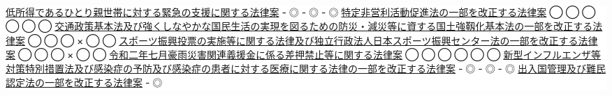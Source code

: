 <td align="left"><a href="https://politylink.jp/bill/ptoPJLswevkcWvBuWn-e0Q">低所得であるひとり親世帯に対する緊急の支援に関する法律案</a></td>
<td align="center">-</td>
<td align="center">◎</td>
<td align="center">-</td>
<td align="center">◎</td>
<td align="center">-</td>
<td align="center">◎</td>
</tr>
<tr class="bill-row-color">
<td align="left"><a href="https://politylink.jp/bill/jPW2htXJpSVYFwieicHS7g">特定非営利活動促進法の一部を改正する法律案</a></td>
<td align="center">◯</td>
<td align="center">◯</td>
<td align="center">◯</td>
<td align="center">◯</td>
<td align="center">◯</td>
<td align="center">◯</td>
</tr>
<tr class="bill-row-color">
<td align="left"><a href="https://politylink.jp/bill/dhQki19hlx-YgxmeOYWk2A">交通政策基本法及び強くしなやかな国民生活の実現を図るための防災・減災等に資する国土強靱化基本法の一部を改正する法律案</a></td>
<td align="center">◯</td>
<td align="center">◯</td>
<td align="center">◯</td>
<td align="center">×</td>
<td align="center">◯</td>
<td align="center">◯</td>
</tr>
<tr class="bill-row-color">
<td align="left"><a href="https://politylink.jp/bill/XwKOeVhjblRrw0585jwgfw">スポーツ振興投票の実施等に関する法律及び独立行政法人日本スポーツ振興センター法の一部を改正する法律案</a></td>
<td align="center">◯</td>
<td align="center">◯</td>
<td align="center">◯</td>
<td align="center">×</td>
<td align="center">◯</td>
<td align="center">◯</td>
</tr>
<tr class="bill-row-color">
<td align="left"><a href="https://politylink.jp/bill/607BSJsH_AqzmU9zyAX-mw">令和二年七月豪雨災害関連義援金に係る差押禁止等に関する法律案</a></td>
<td align="center">◯</td>
<td align="center">◯</td>
<td align="center">◯</td>
<td align="center">◯</td>
<td align="center">◯</td>
<td align="center">◯</td>
</tr>
<tr>
<td align="left"><a href="https://politylink.jp/bill/6lMV7DaMYvvOD5cQg3xp7w">新型インフルエンザ等対策特別措置法及び感染症の予防及び感染症の患者に対する医療に関する法律の一部を改正する法律案</a></td>
<td align="center">-</td>
<td align="center">◎</td>
<td align="center">-</td>
<td align="center">◎</td>
<td align="center">-</td>
<td align="center">◎</td>
</tr>
<tr>
<td align="left"><a href="https://politylink.jp/bill/r1R8N39SRdOpwAvrn0LjCg">出入国管理及び難民認定法の一部を改正する法律案</a></td>
<td align="center">-</td>
<td align="center">◎</td>
